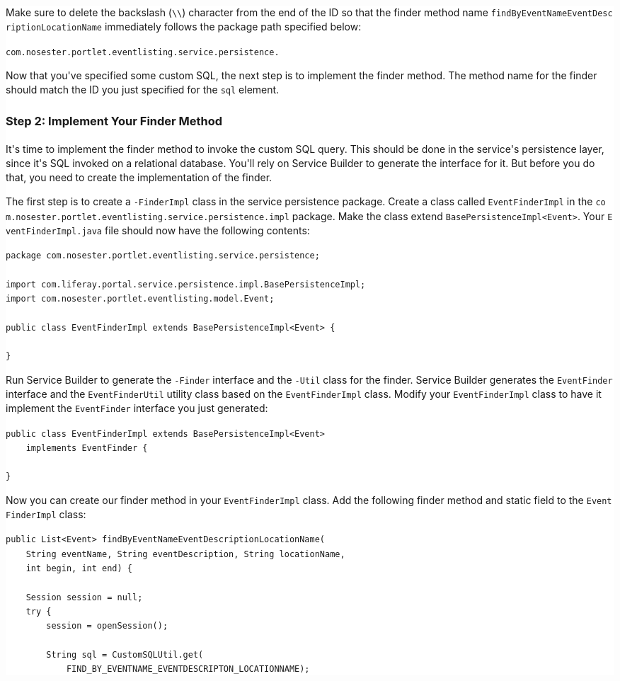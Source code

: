 Make sure to delete the backslash (`\\`) character from the end of the ID so that
the finder method name `findByEventNameEventDescriptionLocationName` immediately
follows the package path specified below:

    com.nosester.portlet.eventlisting.service.persistence.

Now that you've specified some custom SQL, the next step is to implement the
finder method. The method name for the finder should match the ID you just
specified for the `sql` element. 

### Step 2: Implement Your Finder Method [](id=implementing-finder-methods-liferay-portal-6-1-dev-guide-en)

It's time to implement the finder method to invoke the custom SQL query. This
should be done in the service's persistence layer, since it's SQL invoked on a
relational database. You'll rely on Service Builder to generate the interface
for it. But before you do that, you need to create the implementation of the
finder. 

The first step is to create a `-FinderImpl` class in the service persistence
package. Create a class called `EventFinderImpl` in the
`com.nosester.portlet.eventlisting.service.persistence.impl` package. Make
the class extend `BasePersistenceImpl<Event>`. Your `EventFinderImpl.java` file
should now have the following contents: 

    package com.nosester.portlet.eventlisting.service.persistence;

    import com.liferay.portal.service.persistence.impl.BasePersistenceImpl;
    import com.nosester.portlet.eventlisting.model.Event;

    public class EventFinderImpl extends BasePersistenceImpl<Event> {

    }

Run Service Builder to generate the `-Finder` interface and the `-Util` class
for the finder. Service Builder generates the `EventFinder` interface and the
`EventFinderUtil` utility class based on the `EventFinderImpl` class. Modify
your `EventFinderImpl` class to have it implement the `EventFinder` interface
you just generated: 

    public class EventFinderImpl extends BasePersistenceImpl<Event>
        implements EventFinder {

    }

Now you can create our finder method in your `EventFinderImpl` class. Add
the following finder method and static field to the `EventFinderImpl` class:

    public List<Event> findByEventNameEventDescriptionLocationName(
        String eventName, String eventDescription, String locationName,
        int begin, int end) {
                
        Session session = null;
        try {
            session = openSession();

            String sql = CustomSQLUtil.get(
                FIND_BY_EVENTNAME_EVENTDESCRIPTON_LOCATIONNAME);
            